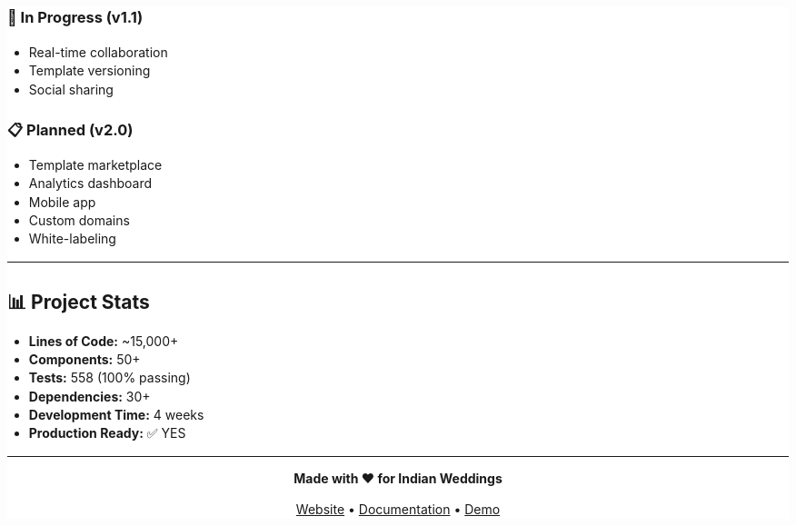 ### 🔄 In Progress (v1.1)
- Real-time collaboration
- Template versioning
- Social sharing

### 📋 Planned (v2.0)
- Template marketplace
- Analytics dashboard
- Mobile app
- Custom domains
- White-labeling

---

## 📊 Project Stats

- **Lines of Code:** ~15,000+
- **Components:** 50+
- **Tests:** 558 (100% passing)
- **Dependencies:** 30+
- **Development Time:** 4 weeks
- **Production Ready:** ✅ YES

---

<div align="center">

**Made with ❤️ for Indian Weddings**

[Website](https://webkankotri.com) • [Documentation](./docs) • [Demo](https://demo.webkankotri.com)

</div>
